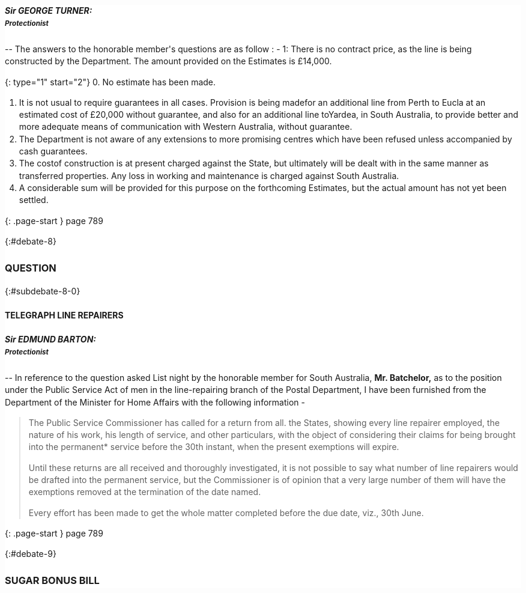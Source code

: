 ##### Sir GEORGE TURNER:<br><small class="text-muted">Protectionist</small>

-- The answers to the honorable member's questions are as follow :  -  1: There is no contract price, as the line is being constructed by the Department. The amount provided on the Estimates is £14,000. 

{: type="1" start="2"}
0. No estimate has been made. 
1. It is not usual to require guarantees in all cases. Provision is being madefor an additional line from Perth to Eucla at an estimated cost of £20,000 without guarantee, and also for an additional line toYardea, in South Australia, to provide better and more adequate means of communication with Western Australia, without guarantee. 
2. The Department is not aware of any extensions to more promising centres which have been refused unless accompanied by cash guarantees. 
3. The costof construction is at present charged against the State, but ultimately will be  dealt with in the same manner as transferred properties. Any loss in working and maintenance is charged against South Australia. 
4. A considerable sum will be provided for this purpose on the forthcoming Estimates, but the actual amount has not yet been settled.  

{: .page-start }
page 789

{:#debate-8}
### QUESTION

{:#subdebate-8-0}
#### TELEGRAPH LINE REPAIRERS

##### Sir EDMUND BARTON:<br><small class="text-muted">Protectionist</small>

-- In reference to the question asked List night by the honorable member for South Australia,  **Mr. Batchelor,**  as to the position under the Public Service Act of men in the line-repairing branch of the Postal Department, I have been furnished from the Department of the Minister for Home Affairs with the following information - 

  >The Public Service Commissioner has called for a return from all. the States, showing every line repairer employed, the nature of his work, his length of service, and other particulars, with the object of considering their claims for being brought into the permanent* service before the 30th instant, when the present exemptions will expire. 
  >
  >Until these returns are all received and thoroughly investigated, it is not possible to say what number of line repairers would be drafted into the permanent service, but the Commissioner is of opinion that a very large number of them will have the exemptions removed at the termination of the date named. 
  >
  >Every effort has been made to get the whole matter completed before the due date, viz., 30th June. 

{: .page-start }
page 789

{:#debate-9}
### SUGAR BONUS BILL
